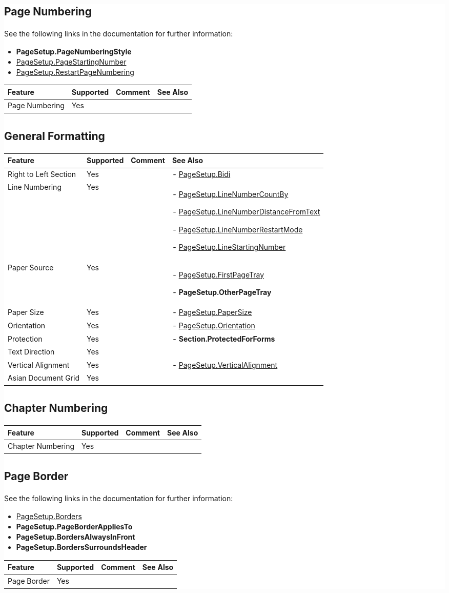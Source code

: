 ## Page Numbering

See the following links in the documentation for further information:

- **PageSetup.PageNumberingStyle**
- [PageSetup.PageStartingNumber](https://apireference.aspose.com/words/net/aspose.words/pagesetup/properties/pagestartingnumber)
- [PageSetup.RestartPageNumbering](https://apireference.aspose.com/words/net/aspose.words/pagesetup/properties/restartpagenumbering)

|**Feature**|**Supported**|**Comment**|**See Also**|
| :- | :- | :- | :- |
|Page Numbering|Yes| | |

## General Formatting

|**Feature**|**Supported**|**Comment**|**See Also**|
| :- | :- | :- | :- |
|Right to Left Section|Yes| |- [PageSetup.Bidi](https://apireference.aspose.com/words/net/aspose.words/pagesetup/properties/bidi)|
|Line Numbering|Yes| |<p>- [PageSetup.LineNumberCountBy](https://apireference.aspose.com/words/net/aspose.words/pagesetup/properties/linenumbercountby)</p><p>- [PageSetup.LineNumberDistanceFromText](https://apireference.aspose.com/words/net/aspose.words/pagesetup/properties/linenumberdistancefromtext)</p><p>- [PageSetup.LineNumberRestartMode](https://apireference.aspose.com/words/net/aspose.words/pagesetup/properties/linenumberrestartmode)</p><p>- [PageSetup.LineStartingNumber](https://apireference.aspose.com/words/net/aspose.words/pagesetup/properties/linestartingnumber)</p>|
|Paper Source|Yes| |<p>- [PageSetup.FirstPageTray](https://apireference.aspose.com/words/net/aspose.words/pagesetup/properties/firstpagetray)</p><p>- **PageSetup.OtherPageTray**</p>|
|Paper Size|Yes| |- [PageSetup.PaperSize](https://apireference.aspose.com/words/net/aspose.words/pagesetup/properties/papersize)|
|Orientation|Yes| |- [PageSetup.Orientation](https://apireference.aspose.com/words/net/aspose.words/pagesetup/properties/orientation)|
|Protection|Yes| |- **Section.ProtectedForForms**|
|Text Direction|Yes| | |
|Vertical Alignment|Yes| |- [PageSetup.VerticalAlignment](https://apireference.aspose.com/words/net/aspose.words/pagesetup/properties/verticalalignment)|
|Asian Document Grid|Yes| | |

## Chapter Numbering

|**Feature**|**Supported**|**Comment**|**See Also**|
| :- | :- | :- | :- |
|Chapter Numbering|Yes| | |

## Page Border

See the following links in the documentation for further information:

- [PageSetup.Borders](https://apireference.aspose.com/words/net/aspose.words/pagesetup/properties/borders)
- **PageSetup.PageBorderAppliesTo**
- **PageSetup.BordersAlwaysInFront**
- **PageSetup.BordersSurroundsHeader**

|**Feature**|**Supported**|**Comment**|**See Also**|
| :- | :- | :- | :- |
|Page Border|Yes| | |


